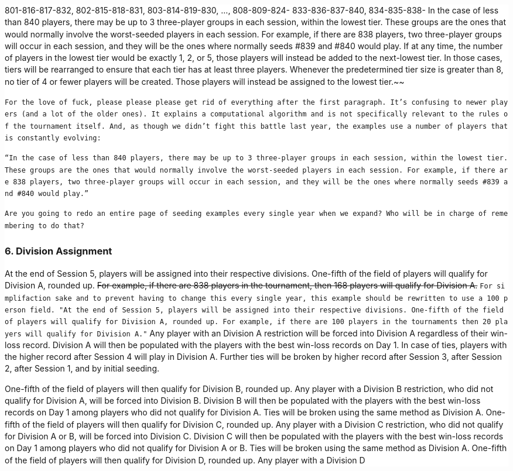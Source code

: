 801-816-817-832, 802-815-818-831, 803-814-819-830, ..., 808-809-824-
833-836-837-840, 834-835-838-
In the case of less than 840 players, there may be up to 3 three-player groups in each session, within the
lowest tier. These groups are the ones that would normally involve the worst-seeded players in each
session. For example, if there are 838 players, two three-player groups will occur in each session, and they
will be the ones where normally seeds #839 and #840 would play.
If at any time, the number of players in the lowest tier would be exactly 1, 2, or 5, those players will instead
be added to the next-lowest tier. In those cases, tiers will be rearranged to ensure that each tier has at
least three players. Whenever the predetermined tier size is greater than 8, no tier of 4 or fewer players
will be created. Those players will instead be assigned to the lowest tier.~~

`For the love of fuck, please please please get rid of everything after the first paragraph. It’s confusing to newer players (and a lot of the older ones). It explains a computational algorithm and is not specifically relevant to the rules of the tournament itself. And, as though we didn’t fight this battle last year, the examples use a number of players that is constantly evolving: `


`“In the case of less than 840 players, there may be up to 3 three-player groups in each session, within the lowest tier. These groups are the ones that would normally involve the worst-seeded players in each session. For example, if there are 838 players, two three-player groups will occur in each session, and they will be the ones where normally seeds #839 and #840 would play.”`


`Are you going to redo an entire page of seeding examples every single year when we expand? Who will be in charge of remembering to do that?`

### 6. Division Assignment

At the end of Session 5, players will be assigned into their respective divisions.
One-fifth of the field of players will qualify for Division A, rounded up. ~~For example, if there are 838 players
in the tournament, then 168 players will qualify for Division A.~~ `For simplifaction sake and to prevent having to change this every single year, this example should be rewritten to use a 100 person field. "At the end of Session 5, players will be assigned into their respective divisions. One-fifth of the field of players will qualify for Division A, rounded up. For example, if there are 100 players in the tournaments then 20 players will qualify for Division A."` Any player with an Division A restriction will
be forced into Division A regardless of their win-loss record. Division A will then be populated with the
players with the best win-loss records on Day 1. In case of ties, players with the higher record after
Session 4 will play in Division A. Further ties will be broken by higher record after Session 3, after Session
2, after Session 1, and by initial seeding.


One-fifth of the field of players will then qualify for Division B, rounded up. Any player with a Division B
restriction, who did not qualify for Division A, will be forced into Division B. Division B will then be
populated with the players with the best win-loss records on Day 1 among players who did not qualify for
Division A. Ties will be broken using the same method as Division A.
One-fifth of the field of players will then qualify for Division C, rounded up. Any player with a Division C
restriction, who did not qualify for Division A or B, will be forced into Division C. Division C will then be
populated with the players with the best win-loss records on Day 1 among players who did not qualify for
Division A or B. Ties will be broken using the same method as Division A.
One-fifth of the field of players will then qualify for Division D, rounded up. Any player with a Division D